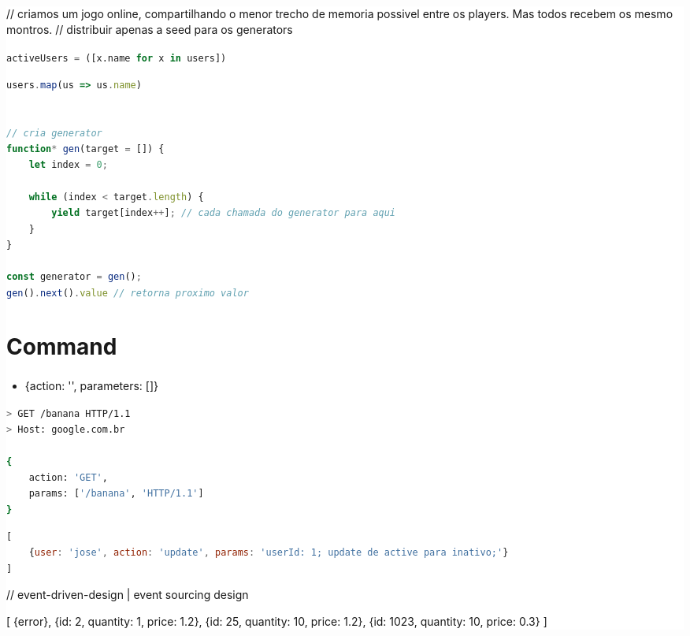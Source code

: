 // criamos um jogo online, compartilhando o menor trecho de memoria 
possivel entre os players. Mas todos recebem os mesmo montros.
// distribuir apenas a seed para os generators


```python
activeUsers = ([x.name for x in users])
```

```js
users.map(us => us.name)


// cria generator
function* gen(target = []) {
    let index = 0;
    
    while (index < target.length) {
        yield target[index++]; // cada chamada do generator para aqui
    }
}

const generator = gen();
gen().next().value // retorna proximo valor

```


# Command
 - {action: '', parameters: []}

```sh
> GET /banana HTTP/1.1
> Host: google.com.br

{
    action: 'GET',
    params: ['/banana', 'HTTP/1.1']
}
```

```js
[
    {user: 'jose', action: 'update', params: 'userId: 1; update de active para inativo;'}
]
```

// event-driven-design | event sourcing design

[
    {error},
    {id: 2, quantity: 1, price: 1.2},
    {id: 25, quantity: 10, price: 1.2},
    {id: 1023, quantity: 10, price: 0.3}
]
